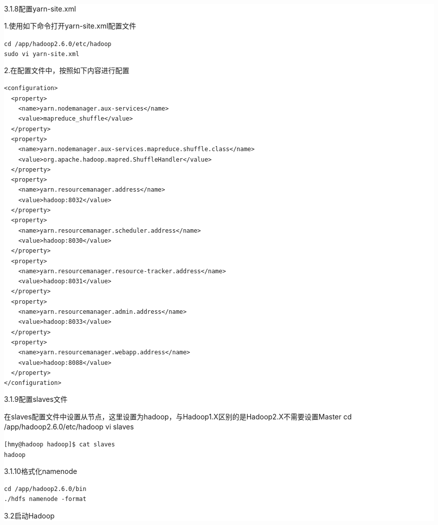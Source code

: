 3.1.8配置yarn-site.xml

1.使用如下命令打开yarn-site.xml配置文件

	cd /app/hadoop2.6.0/etc/hadoop
	sudo vi yarn-site.xml

2.在配置文件中，按照如下内容进行配置

	<configuration>
	  <property>
	    <name>yarn.nodemanager.aux-services</name>
	    <value>mapreduce_shuffle</value>
	  </property>
	  <property>
	    <name>yarn.nodemanager.aux-services.mapreduce.shuffle.class</name>
	    <value>org.apache.hadoop.mapred.ShuffleHandler</value>
	  </property>
	  <property>
	    <name>yarn.resourcemanager.address</name>
	    <value>hadoop:8032</value>
	  </property>
	  <property>
	    <name>yarn.resourcemanager.scheduler.address</name>
	    <value>hadoop:8030</value>
	  </property>
	  <property>
	    <name>yarn.resourcemanager.resource-tracker.address</name>
	    <value>hadoop:8031</value>
	  </property>
	  <property>
	    <name>yarn.resourcemanager.admin.address</name>
	    <value>hadoop:8033</value>
	  </property>
	  <property>
	    <name>yarn.resourcemanager.webapp.address</name>
	    <value>hadoop:8088</value>
	  </property>
	</configuration>

3.1.9配置slaves文件

在slaves配置文件中设置从节点，这里设置为hadoop，与Hadoop1.X区别的是Hadoop2.X不需要设置Master
	cd /app/hadoop2.6.0/etc/hadoop
	vi slaves

	[hmy@hadoop hadoop]$ cat slaves 
	hadoop

3.1.10格式化namenode

	cd /app/hadoop2.6.0/bin
	./hdfs namenode -format

3.2启动Hadoop
